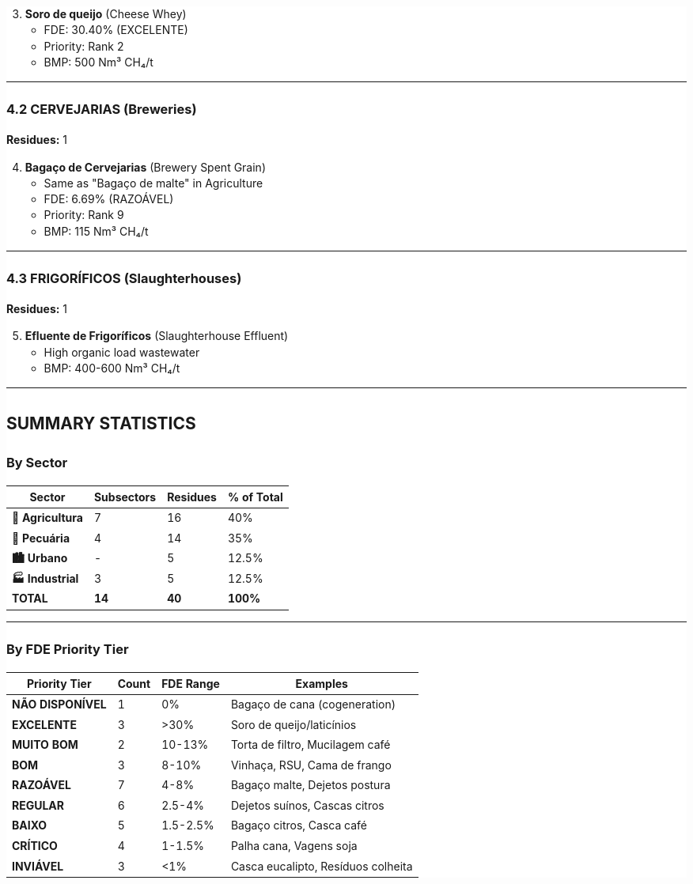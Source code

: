 3. **Soro de queijo** (Cheese Whey)
   - FDE: 30.40% (EXCELENTE)
   - Priority: Rank 2
   - BMP: 500 Nm³ CH₄/t

---

### 4.2 CERVEJARIAS (Breweries)
**Residues:** 1

4. **Bagaço de Cervejarias** (Brewery Spent Grain)
   - Same as "Bagaço de malte" in Agriculture
   - FDE: 6.69% (RAZOÁVEL)
   - Priority: Rank 9
   - BMP: 115 Nm³ CH₄/t

---

### 4.3 FRIGORÍFICOS (Slaughterhouses)
**Residues:** 1

5. **Efluente de Frigoríficos** (Slaughterhouse Effluent)
   - High organic load wastewater
   - BMP: 400-600 Nm³ CH₄/t

---

## SUMMARY STATISTICS

### By Sector

| Sector | Subsectors | Residues | % of Total |
|--------|-----------|----------|-----------|
| **🌾 Agricultura** | 7 | 16 | 40% |
| **🐄 Pecuária** | 4 | 14 | 35% |
| **🏙️ Urbano** | - | 5 | 12.5% |
| **🏭 Industrial** | 3 | 5 | 12.5% |
| **TOTAL** | **14** | **40** | **100%** |

---

### By FDE Priority Tier

| Priority Tier | Count | FDE Range | Examples |
|--------------|-------|-----------|----------|
| **NÃO DISPONÍVEL** | 1 | 0% | Bagaço de cana (cogeneration) |
| **EXCELENTE** | 3 | >30% | Soro de queijo/laticínios |
| **MUITO BOM** | 2 | 10-13% | Torta de filtro, Mucilagem café |
| **BOM** | 3 | 8-10% | Vinhaça, RSU, Cama de frango |
| **RAZOÁVEL** | 7 | 4-8% | Bagaço malte, Dejetos postura |
| **REGULAR** | 6 | 2.5-4% | Dejetos suínos, Cascas citros |
| **BAIXO** | 5 | 1.5-2.5% | Bagaço citros, Casca café |
| **CRÍTICO** | 4 | 1-1.5% | Palha cana, Vagens soja |
| **INVIÁVEL** | 3 | <1% | Casca eucalipto, Resíduos colheita |